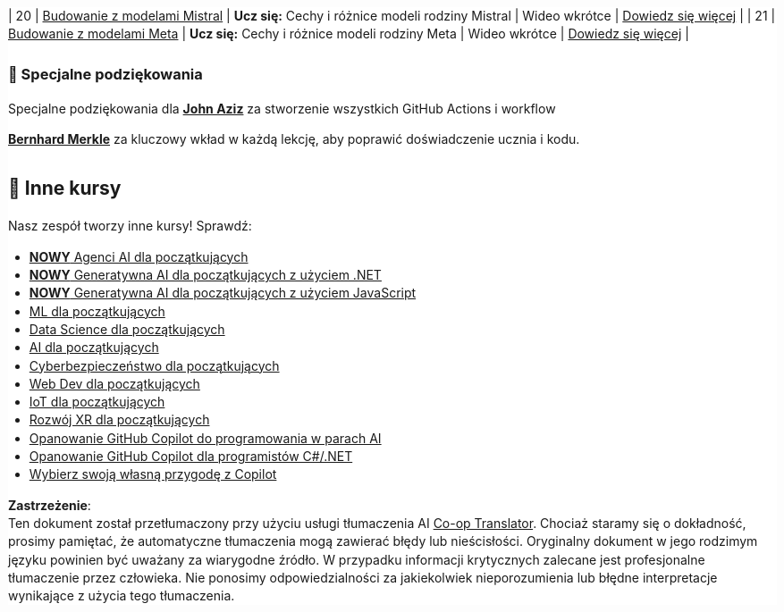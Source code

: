 | 20  | [Budowanie z modelami Mistral](./20-mistral/README.md?WT.mc_id=academic-105485-koreyst)                                                              | **Ucz się:** Cechy i różnice modeli rodziny Mistral                                           | Wideo wkrótce | [Dowiedz się więcej](https://aka.ms/genai-collection?WT.mc_id=academic-105485-koreyst) |
| 21  | [Budowanie z modelami Meta](./21-meta/README.md?WT.mc_id=academic-105485-koreyst)                                                              | **Ucz się:** Cechy i różnice modeli rodziny Meta                                           | Wideo wkrótce | [Dowiedz się więcej](https://aka.ms/genai-collection?WT.mc_id=academic-105485-koreyst) |

### 🌟 Specjalne podziękowania

Specjalne podziękowania dla [**John Aziz**](https://www.linkedin.com/in/john0isaac/) za stworzenie wszystkich GitHub Actions i workflow

[**Bernhard Merkle**](https://www.linkedin.com/in/bernhard-merkle-738b73/) za kluczowy wkład w każdą lekcję, aby poprawić doświadczenie ucznia i kodu. 

## 🎒 Inne kursy

Nasz zespół tworzy inne kursy! Sprawdź:

- [**NOWY** Agenci AI dla początkujących](https://github.com/microsoft/ai-agents-for-beginners?WT.mc_id=academic-105485-koreyst)
- [**NOWY** Generatywna AI dla początkujących z użyciem .NET](https://github.com/microsoft/Generative-AI-for-beginners-dotnet?WT.mc_id=academic-105485-koreyst)
- [**NOWY** Generatywna AI dla początkujących z użyciem JavaScript](https://aka.ms/genai-js-course?WT.mc_id=academic-105485-koreyst)
- [ML dla początkujących](https://aka.ms/ml-beginners?WT.mc_id=academic-105485-koreyst)
- [Data Science dla początkujących](https://aka.ms/datascience-beginners?WT.mc_id=academic-105485-koreyst)
- [AI dla początkujących](https://aka.ms/ai-beginners?WT.mc_id=academic-105485-koreyst)
- [Cyberbezpieczeństwo dla początkujących](https://github.com/microsoft/Security-101??WT.mc_id=academic-96948-sayoung)
- [Web Dev dla początkujących](https://aka.ms/webdev-beginners?WT.mc_id=academic-105485-koreyst)
- [IoT dla początkujących](https://aka.ms/iot-beginners?WT.mc_id=academic-105485-koreyst)
- [Rozwój XR dla początkujących](https://github.com/microsoft/xr-development-for-beginners?WT.mc_id=academic-105485-koreyst)
- [Opanowanie GitHub Copilot do programowania w parach AI](https://aka.ms/GitHubCopilotAI?WT.mc_id=academic-105485-koreyst)
- [Opanowanie GitHub Copilot dla programistów C#/.NET](https://github.com/microsoft/mastering-github-copilot-for-dotnet-csharp-developers?WT.mc_id=academic-105485-koreyst)
- [Wybierz swoją własną przygodę z Copilot](https://github.com/microsoft/CopilotAdventures?WT.mc_id=academic-105485-koreyst)

**Zastrzeżenie**:  
Ten dokument został przetłumaczony przy użyciu usługi tłumaczenia AI [Co-op Translator](https://github.com/Azure/co-op-translator). Chociaż staramy się o dokładność, prosimy pamiętać, że automatyczne tłumaczenia mogą zawierać błędy lub nieścisłości. Oryginalny dokument w jego rodzimym języku powinien być uważany za wiarygodne źródło. W przypadku informacji krytycznych zalecane jest profesjonalne tłumaczenie przez człowieka. Nie ponosimy odpowiedzialności za jakiekolwiek nieporozumienia lub błędne interpretacje wynikające z użycia tego tłumaczenia.